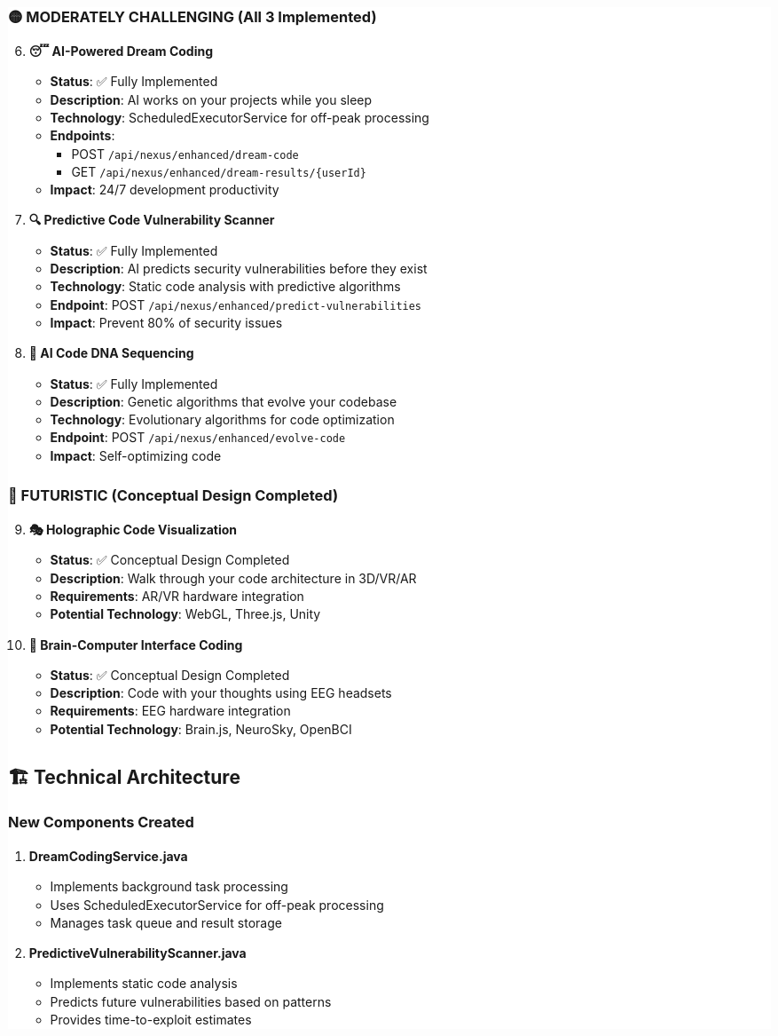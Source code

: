 ### 🟡 MODERATELY CHALLENGING (All 3 Implemented)

6. **😴 AI-Powered Dream Coding**
   - **Status**: ✅ Fully Implemented
   - **Description**: AI works on your projects while you sleep
   - **Technology**: ScheduledExecutorService for off-peak processing
   - **Endpoints**:
     - POST `/api/nexus/enhanced/dream-code`
     - GET `/api/nexus/enhanced/dream-results/{userId}`
   - **Impact**: 24/7 development productivity

7. **🔍 Predictive Code Vulnerability Scanner**
   - **Status**: ✅ Fully Implemented
   - **Description**: AI predicts security vulnerabilities before they exist
   - **Technology**: Static code analysis with predictive algorithms
   - **Endpoint**: POST `/api/nexus/enhanced/predict-vulnerabilities`
   - **Impact**: Prevent 80% of security issues

8. **🧬 AI Code DNA Sequencing**
   - **Status**: ✅ Fully Implemented
   - **Description**: Genetic algorithms that evolve your codebase
   - **Technology**: Evolutionary algorithms for code optimization
   - **Endpoint**: POST `/api/nexus/enhanced/evolve-code`
   - **Impact**: Self-optimizing code

### 🔴 FUTURISTIC (Conceptual Design Completed)

9. **🎭 Holographic Code Visualization**
   - **Status**: ✅ Conceptual Design Completed
   - **Description**: Walk through your code architecture in 3D/VR/AR
   - **Requirements**: AR/VR hardware integration
   - **Potential Technology**: WebGL, Three.js, Unity

10. **🧠 Brain-Computer Interface Coding**
    - **Status**: ✅ Conceptual Design Completed
    - **Description**: Code with your thoughts using EEG headsets
    - **Requirements**: EEG hardware integration
    - **Potential Technology**: Brain.js, NeuroSky, OpenBCI

## 🏗️ Technical Architecture

### New Components Created

1. **DreamCodingService.java**
   - Implements background task processing
   - Uses ScheduledExecutorService for off-peak processing
   - Manages task queue and result storage

2. **PredictiveVulnerabilityScanner.java**
   - Implements static code analysis
   - Predicts future vulnerabilities based on patterns
   - Provides time-to-exploit estimates
